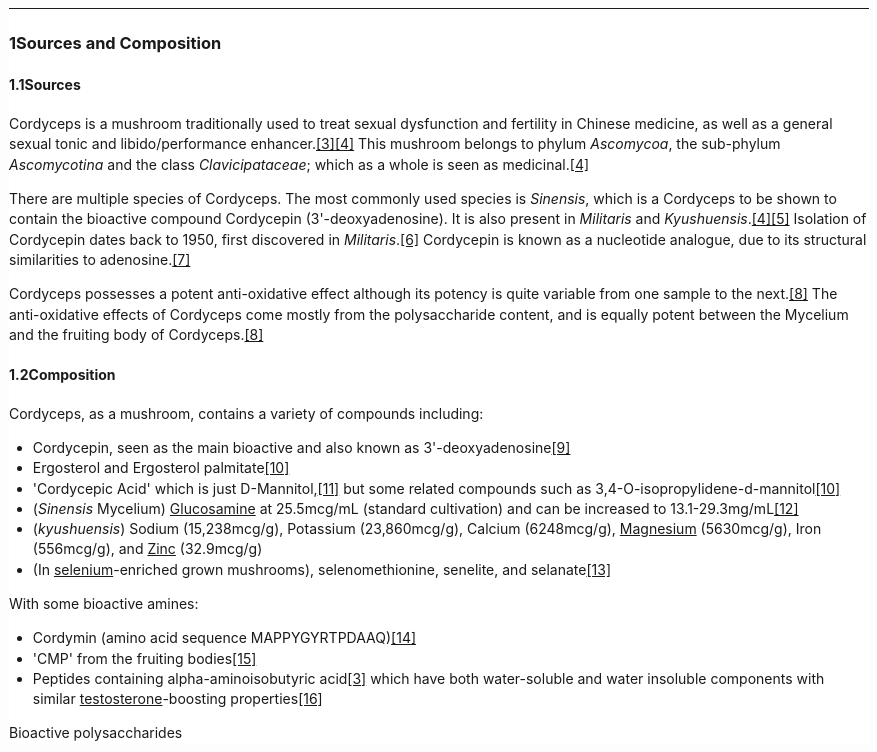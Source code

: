 





---


### 1Sources and Composition

#### 1.1Sources


Cordyceps is a mushroom traditionally used to treat sexual dysfunction and fertility in Chinese medicine, as well as a general sexual tonic and libido/performance enhancer.[[3]](#ref3)[[4]](#ref4) This mushroom belongs to phylum *Ascomycoa*, the sub-phylum *Ascomycotina* and the class *Clavicipataceae*; which as a whole is seen as medicinal.[[4]](#ref4)


There are multiple species of Cordyceps. The most commonly used species is *Sinensis*, which is a Cordyceps to be shown to contain the bioactive compound Cordycepin (3'-deoxyadenosine). It is also present in *Militaris* and *Kyushuensis*.[[4]](#ref4)[[5]](#ref5) Isolation of Cordycepin dates back to 1950, first discovered in *Militaris*.[[6]](#ref6) Cordycepin is known as a nucleotide analogue, due to its structural similarities to adenosine.[[7]](#ref7)


Cordyceps possesses a potent anti-oxidative effect although its potency is quite variable from one sample to the next.[[8]](#ref8) The anti-oxidative effects of Cordyceps come mostly from the polysaccharide content, and is equally potent between the Mycelium and the fruiting body of Cordyceps.[[8]](#ref8)


#### 1.2Composition


Cordyceps, as a mushroom, contains a variety of compounds including:


* Cordycepin, seen as the main bioactive and also known as 3'-deoxyadenosine[[9]](#ref9)
* Ergosterol and Ergosterol palmitate[[10]](#ref10)
* 'Cordycepic Acid' which is just D-Mannitol,[[11]](#ref11) but some related compounds such as 3,4-O-isopropylidene-d-mannitol[[10]](#ref10)
* (*Sinensis* Mycelium) [Glucosamine](/supplements/glucosamine/) at 25.5mcg/mL (standard cultivation) and can be increased to 13.1-29.3mg/mL[[12]](#ref12)
* (*kyushuensis*) Sodium (15,238mcg/g), Potassium (23,860mcg/g), Calcium (6248mcg/g), [Magnesium](/supplements/magnesium/) (5630mcg/g), Iron (556mcg/g), and [Zinc](/supplements/zinc/) (32.9mcg/g)
* (In [selenium](/supplements/selenium/)-enriched grown mushrooms), selenomethionine, senelite, and selanate[[13]](#ref13)

With some bioactive amines:


* Cordymin (amino acid sequence MAPPYGYRTPDAAQ)[[14]](#ref14)
* 'CMP' from the fruiting bodies[[15]](#ref15)
* Peptides containing alpha-aminoisobutyric acid[[3]](#ref3) which have both water-soluble and water insoluble components with similar [testosterone](/topics/testosterone/)-boosting properties[[16]](#ref16)

Bioactive polysaccharides
